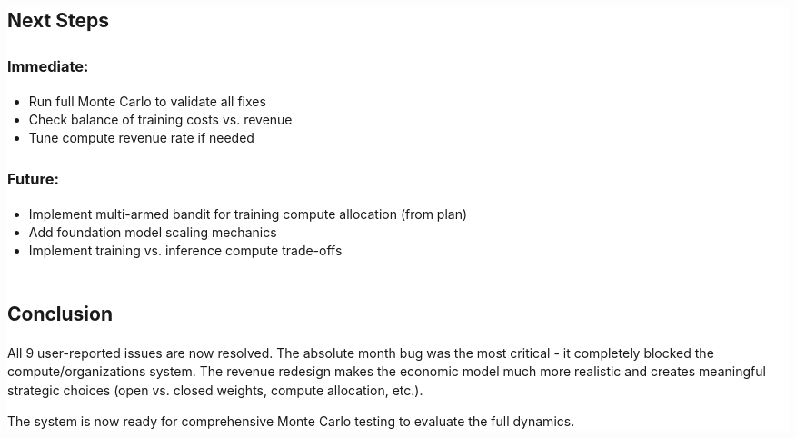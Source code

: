 ## Next Steps

### Immediate:
- Run full Monte Carlo to validate all fixes
- Check balance of training costs vs. revenue
- Tune compute revenue rate if needed

### Future:
- Implement multi-armed bandit for training compute allocation (from plan)
- Add foundation model scaling mechanics
- Implement training vs. inference compute trade-offs

---

## Conclusion

All 9 user-reported issues are now resolved. The absolute month bug was the most critical - it completely blocked the compute/organizations system. The revenue redesign makes the economic model much more realistic and creates meaningful strategic choices (open vs. closed weights, compute allocation, etc.).

The system is now ready for comprehensive Monte Carlo testing to evaluate the full dynamics.

